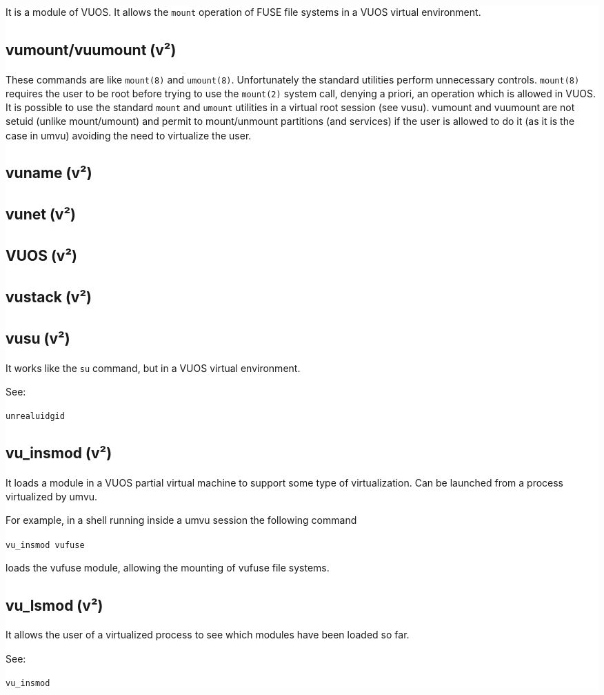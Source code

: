 It is a module of VUOS. It allows the `mount` operation of FUSE file systems in
a VUOS virtual environment.

## vumount/vuumount (v²)

These commands are like `mount(8)` and `umount(8)`.
Unfortunately the standard utilities perform unnecessary controls.
`mount(8)` requires the user to be root before trying to use the `mount(2)`
system call, denying a priori, an operation which is allowed in VUOS.
It is possible to use the standard `mount` and `umount` utilities in  a virtual root session (see vusu).
vumount and vuumount are not setuid (unlike mount/umount) and
permit to mount/unmount partitions (and services) if the user is allowed to
do it (as it is the case in umvu) avoiding the need to virtualize the user.

## vuname (v²)

## vunet (v²)

## VUOS (v²)

## vustack (v²)

## vusu (v²)

It works like the `su` command, but in a VUOS virtual environment.

See:

    unrealuidgid

## vu\_insmod (v²)

It loads a module in a VUOS partial virtual machine to support some type of 
virtualization.
Can be launched from a process virtualized by umvu.

For example, in a shell running inside a umvu session the following command

    vu_insmod vufuse

loads the vufuse module, allowing the mounting of vufuse file systems.

## vu\_lsmod (v²)

It allows the user of a virtualized process to see which modules have been
loaded so far.

See:

    vu_insmod
